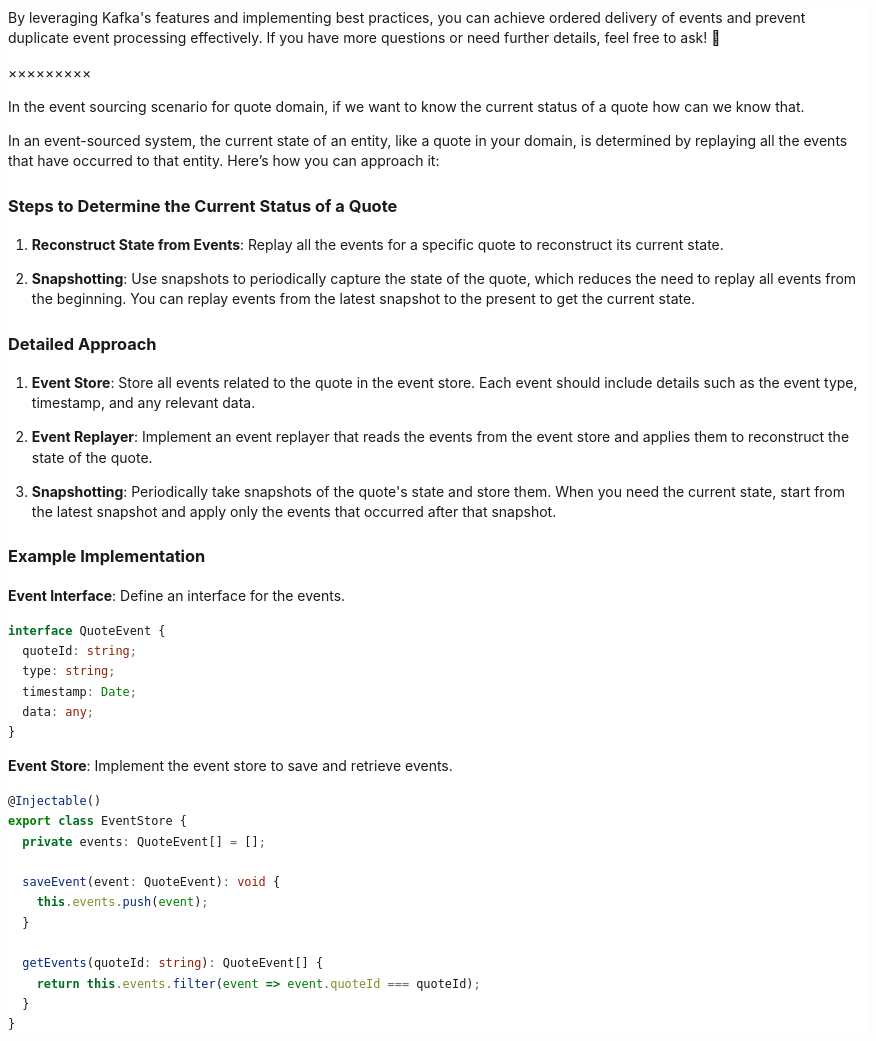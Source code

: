 By leveraging Kafka's features and implementing best practices, you can achieve ordered delivery of events and prevent duplicate event processing effectively. If you have more questions or need further details, feel free to ask! 🚀


×××××××××

In the event sourcing scenario for quote domain, if we want to know the current status of a quote how can we know that.


In an event-sourced system, the current state of an entity, like a quote in your domain, is determined by replaying all the events that have occurred to that entity. Here’s how you can approach it:

### Steps to Determine the Current Status of a Quote

1. **Reconstruct State from Events**:
   Replay all the events for a specific quote to reconstruct its current state.

2. **Snapshotting**:
   Use snapshots to periodically capture the state of the quote, which reduces the need to replay all events from the beginning. You can replay events from the latest snapshot to the present to get the current state.

### Detailed Approach

1. **Event Store**:
   Store all events related to the quote in the event store. Each event should include details such as the event type, timestamp, and any relevant data.

2. **Event Replayer**:
   Implement an event replayer that reads the events from the event store and applies them to reconstruct the state of the quote.

3. **Snapshotting**:
   Periodically take snapshots of the quote's state and store them. When you need the current state, start from the latest snapshot and apply only the events that occurred after that snapshot.

### Example Implementation

**Event Interface**:
Define an interface for the events.
```typescript
interface QuoteEvent {
  quoteId: string;
  type: string;
  timestamp: Date;
  data: any;
}
```

**Event Store**:
Implement the event store to save and retrieve events.
```typescript
@Injectable()
export class EventStore {
  private events: QuoteEvent[] = [];

  saveEvent(event: QuoteEvent): void {
    this.events.push(event);
  }

  getEvents(quoteId: string): QuoteEvent[] {
    return this.events.filter(event => event.quoteId === quoteId);
  }
}
```
